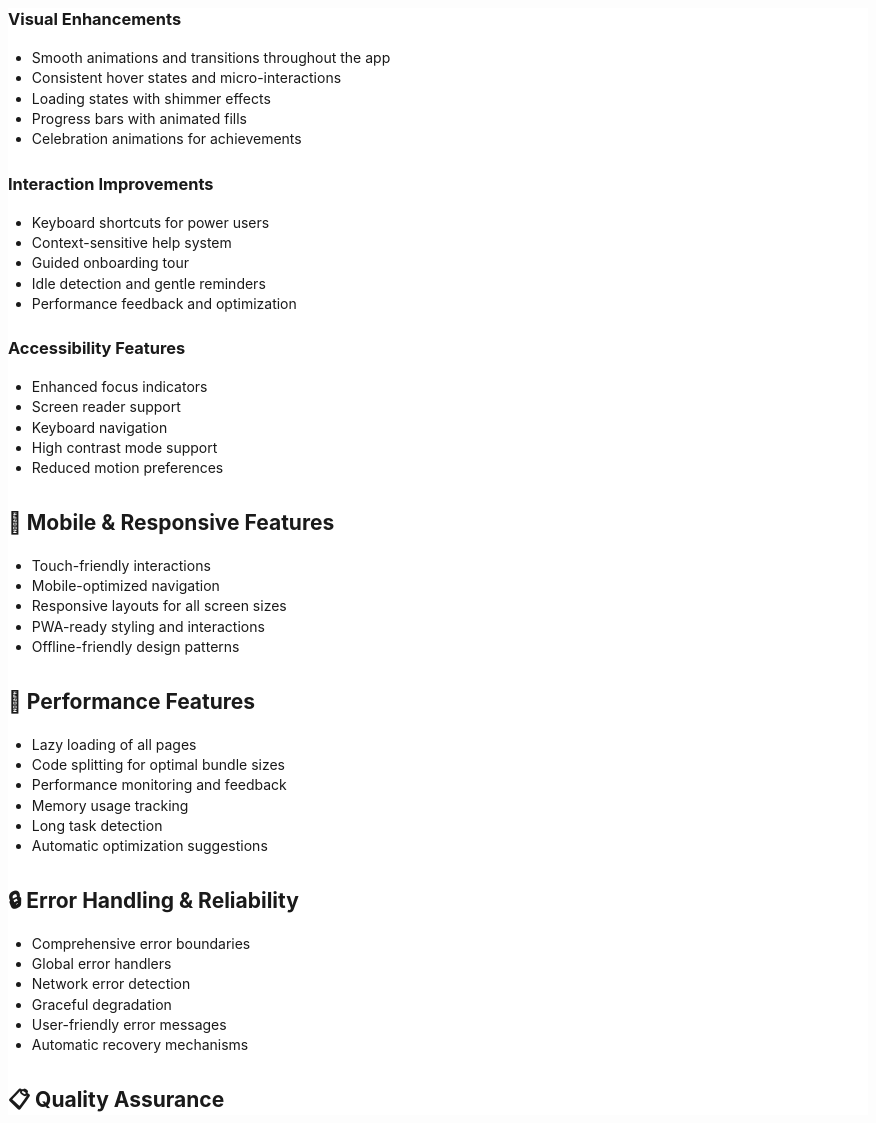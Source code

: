 ### Visual Enhancements

- Smooth animations and transitions throughout the app
- Consistent hover states and micro-interactions
- Loading states with shimmer effects
- Progress bars with animated fills
- Celebration animations for achievements

### Interaction Improvements

- Keyboard shortcuts for power users
- Context-sensitive help system
- Guided onboarding tour
- Idle detection and gentle reminders
- Performance feedback and optimization

### Accessibility Features

- Enhanced focus indicators
- Screen reader support
- Keyboard navigation
- High contrast mode support
- Reduced motion preferences

## 📱 Mobile & Responsive Features

- Touch-friendly interactions
- Mobile-optimized navigation
- Responsive layouts for all screen sizes
- PWA-ready styling and interactions
- Offline-friendly design patterns

## 🚀 Performance Features

- Lazy loading of all pages
- Code splitting for optimal bundle sizes
- Performance monitoring and feedback
- Memory usage tracking
- Long task detection
- Automatic optimization suggestions

## 🔒 Error Handling & Reliability

- Comprehensive error boundaries
- Global error handlers
- Network error detection
- Graceful degradation
- User-friendly error messages
- Automatic recovery mechanisms

## 📋 Quality Assurance
